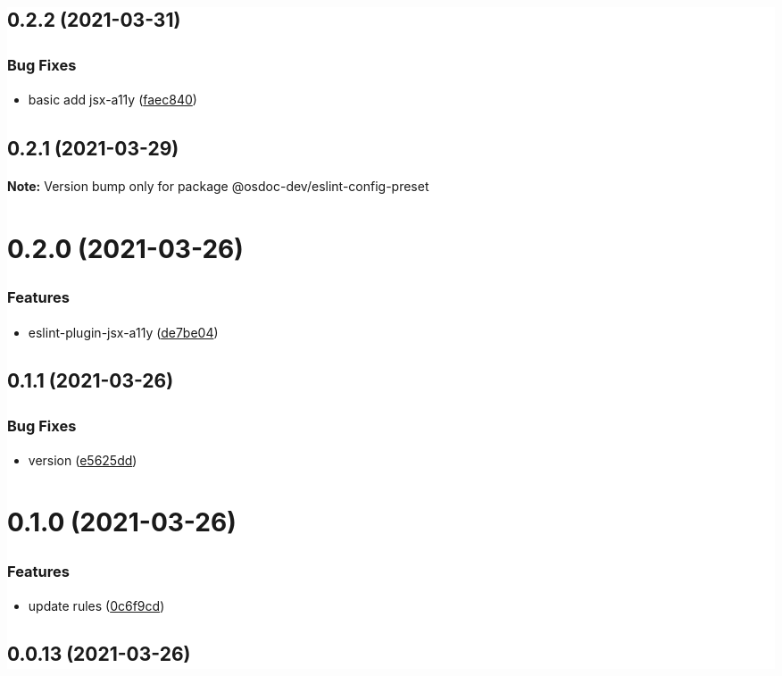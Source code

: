 ## 0.2.2 (2021-03-31)


### Bug Fixes

* basic add jsx-a11y ([faec840](https://github.com/osdoc-dev/eslint-config-preset/commit/faec840a667768c0b1454ca9e3d2d396a7d9fc4c))





## 0.2.1 (2021-03-29)

**Note:** Version bump only for package @osdoc-dev/eslint-config-preset





# 0.2.0 (2021-03-26)


### Features

* eslint-plugin-jsx-a11y ([de7be04](https://github.com/osdoc-dev/eslint-config-preset/commit/de7be041543b74212d79326b1458edf8311442c5))





## 0.1.1 (2021-03-26)


### Bug Fixes

* version ([e5625dd](https://github.com/osdoc-dev/eslint-config-preset/commit/e5625dd4bf32ad914ea117ff6d81789410d91f43))





# 0.1.0 (2021-03-26)


### Features

* update rules ([0c6f9cd](https://github.com/osdoc-dev/eslint-config-preset/commit/0c6f9cd077210d361ada4dff0604b289fa15a8ae))





## 0.0.13 (2021-03-26)
